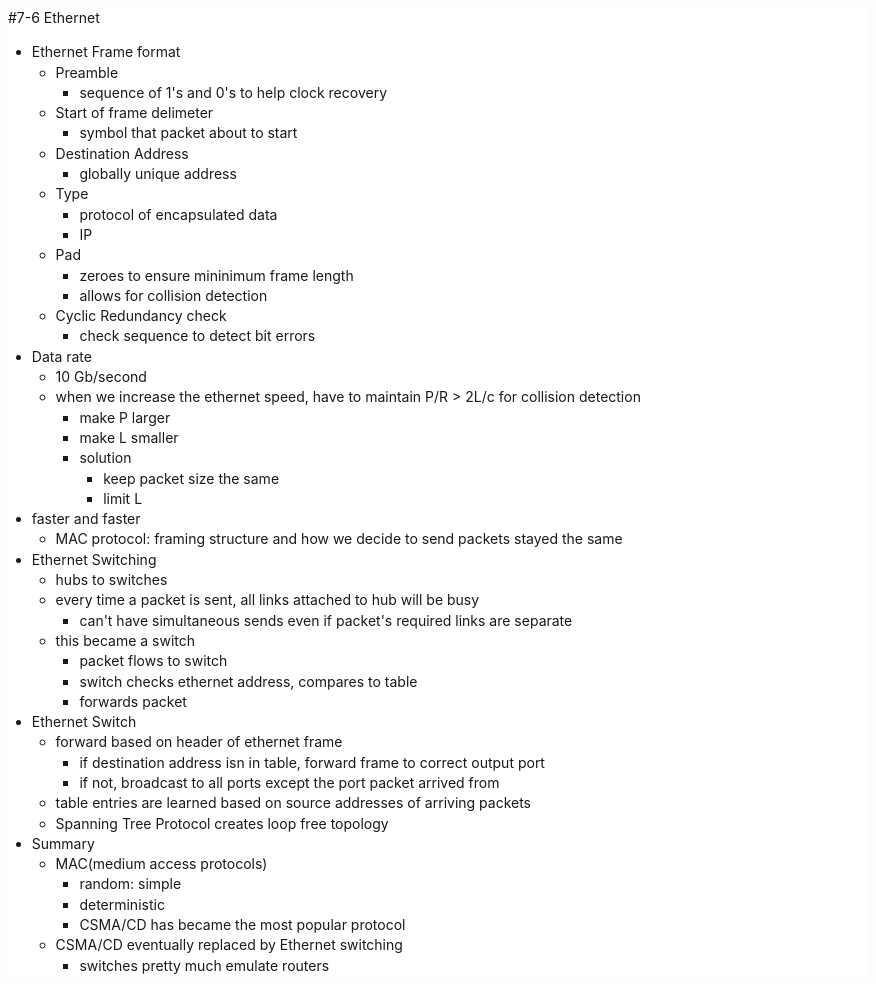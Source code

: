 #7-6 Ethernet
+ Ethernet Frame format
    + Preamble
        + sequence of 1's and 0's to help clock recovery
    + Start of frame delimeter
        + symbol that packet about to start
    + Destination Address
        + globally unique address
    + Type
        + protocol of encapsulated data
        + IP
    + Pad
        + zeroes to ensure mininimum frame length
        + allows for collision detection
    + Cyclic Redundancy check
        + check sequence to detect bit errors
+ Data rate
    + 10 Gb/second
    + when we increase the ethernet speed, have to maintain P/R > 2L/c for
      collision detection
        + make P larger
        + make L smaller
        + solution
            + keep packet size the same
            + limit L
+ faster and faster
    + MAC protocol: framing structure and how we decide to send packets stayed
      the same
+ Ethernet Switching
    + hubs to switches
    + every time a packet is sent, all links attached to hub will be busy
        + can't have simultaneous sends even if packet's required links are
          separate
    + this became a switch
        + packet flows to switch
        + switch checks ethernet address, compares to table
        + forwards packet
+ Ethernet Switch
    + forward based on header of ethernet frame
        + if destination address isn in table, forward frame to correct output
          port
        + if not, broadcast to all ports except the port packet arrived from
    + table entries are learned based on source addresses of arriving packets
    + Spanning Tree Protocol creates loop free topology
+ Summary
    + MAC(medium access protocols)
        + random: simple
        + deterministic
        + CSMA/CD has became the most popular protocol
    + CSMA/CD eventually replaced by Ethernet switching
        + switches pretty much emulate routers
